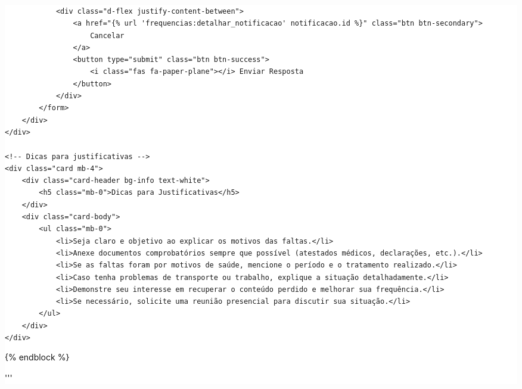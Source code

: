                 <div class="d-flex justify-content-between">
                    <a href="{% url 'frequencias:detalhar_notificacao' notificacao.id %}" class="btn btn-secondary">
                        Cancelar
                    </a>
                    <button type="submit" class="btn btn-success">
                        <i class="fas fa-paper-plane"></i> Enviar Resposta
                    </button>
                </div>
            </form>
        </div>
    </div>
    
    <!-- Dicas para justificativas -->
    <div class="card mb-4">
        <div class="card-header bg-info text-white">
            <h5 class="mb-0">Dicas para Justificativas</h5>
        </div>
        <div class="card-body">
            <ul class="mb-0">
                <li>Seja claro e objetivo ao explicar os motivos das faltas.</li>
                <li>Anexe documentos comprobatórios sempre que possível (atestados médicos, declarações, etc.).</li>
                <li>Se as faltas foram por motivos de saúde, mencione o período e o tratamento realizado.</li>
                <li>Caso tenha problemas de transporte ou trabalho, explique a situação detalhadamente.</li>
                <li>Demonstre seu interesse em recuperar o conteúdo perdido e melhorar sua frequência.</li>
                <li>Se necessário, solicite uma reunião presencial para discutir sua situação.</li>
            </ul>
        </div>
    </div>
</div>
{% endblock %}


'''